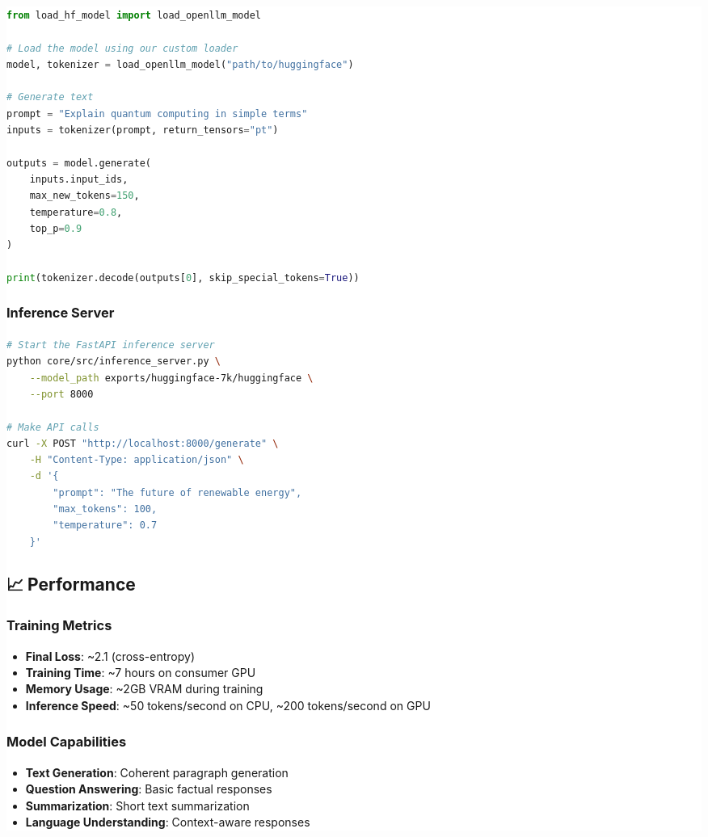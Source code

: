 ```python
from load_hf_model import load_openllm_model

# Load the model using our custom loader
model, tokenizer = load_openllm_model("path/to/huggingface")

# Generate text
prompt = "Explain quantum computing in simple terms"
inputs = tokenizer(prompt, return_tensors="pt")

outputs = model.generate(
    inputs.input_ids,
    max_new_tokens=150,
    temperature=0.8,
    top_p=0.9
)

print(tokenizer.decode(outputs[0], skip_special_tokens=True))
```

### **Inference Server**

```bash
# Start the FastAPI inference server
python core/src/inference_server.py \
    --model_path exports/huggingface-7k/huggingface \
    --port 8000

# Make API calls
curl -X POST "http://localhost:8000/generate" \
    -H "Content-Type: application/json" \
    -d '{
        "prompt": "The future of renewable energy",
        "max_tokens": 100,
        "temperature": 0.7
    }'
```

## 📈 Performance

### **Training Metrics**

- **Final Loss**: ~2.1 (cross-entropy)
- **Training Time**: ~7 hours on consumer GPU
- **Memory Usage**: ~2GB VRAM during training
- **Inference Speed**: ~50 tokens/second on CPU, ~200 tokens/second on GPU

### **Model Capabilities**

- **Text Generation**: Coherent paragraph generation
- **Question Answering**: Basic factual responses
- **Summarization**: Short text summarization
- **Language Understanding**: Context-aware responses
